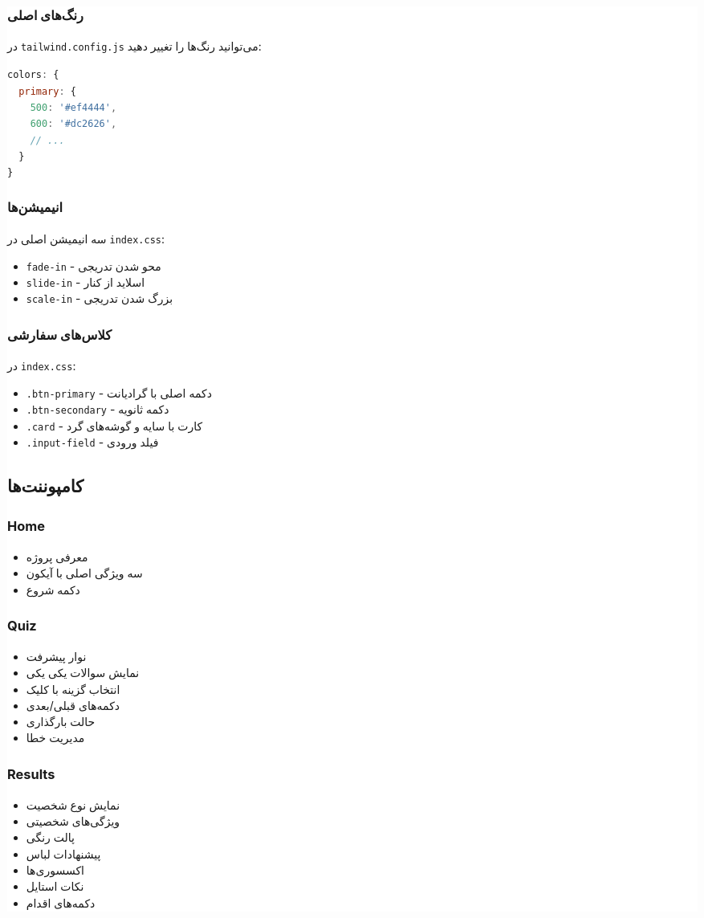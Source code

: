 ### رنگ‌های اصلی

در `tailwind.config.js` می‌توانید رنگ‌ها را تغییر دهید:

```javascript
colors: {
  primary: {
    500: '#ef4444',
    600: '#dc2626',
    // ...
  }
}
```

### انیمیشن‌ها

سه انیمیشن اصلی در `index.css`:
- `fade-in` - محو شدن تدریجی
- `slide-in` - اسلاید از کنار
- `scale-in` - بزرگ شدن تدریجی

### کلاس‌های سفارشی

در `index.css`:
- `.btn-primary` - دکمه اصلی با گرادیانت
- `.btn-secondary` - دکمه ثانویه
- `.card` - کارت با سایه و گوشه‌های گرد
- `.input-field` - فیلد ورودی

## کامپوننت‌ها

### Home
- معرفی پروژه
- سه ویژگی اصلی با آیکون
- دکمه شروع

### Quiz
- نوار پیشرفت
- نمایش سوالات یکی یکی
- انتخاب گزینه با کلیک
- دکمه‌های قبلی/بعدی
- حالت بارگذاری
- مدیریت خطا

### Results
- نمایش نوع شخصیت
- ویژگی‌های شخصیتی
- پالت رنگی
- پیشنهادات لباس
- اکسسوری‌ها
- نکات استایل
- دکمه‌های اقدام
